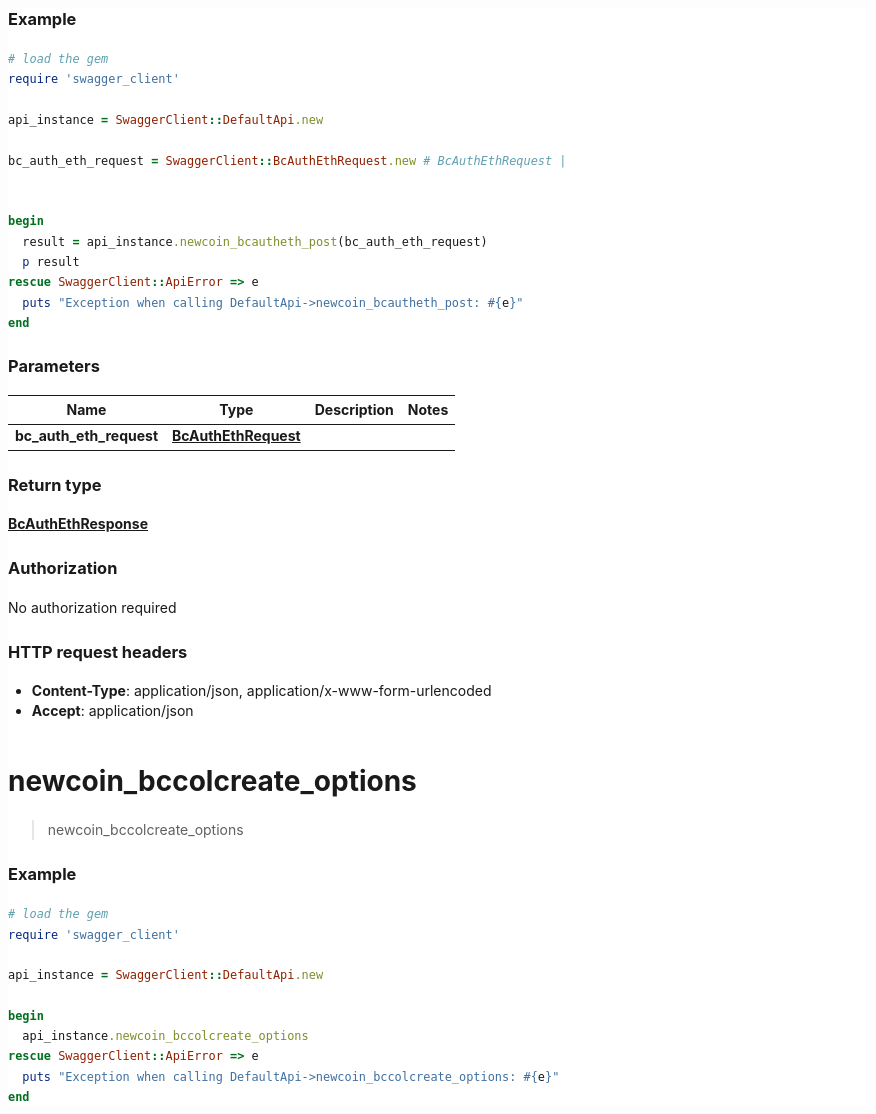

### Example
```ruby
# load the gem
require 'swagger_client'

api_instance = SwaggerClient::DefaultApi.new

bc_auth_eth_request = SwaggerClient::BcAuthEthRequest.new # BcAuthEthRequest | 


begin
  result = api_instance.newcoin_bcautheth_post(bc_auth_eth_request)
  p result
rescue SwaggerClient::ApiError => e
  puts "Exception when calling DefaultApi->newcoin_bcautheth_post: #{e}"
end
```

### Parameters

Name | Type | Description  | Notes
------------- | ------------- | ------------- | -------------
 **bc_auth_eth_request** | [**BcAuthEthRequest**](BcAuthEthRequest.md)|  | 

### Return type

[**BcAuthEthResponse**](BcAuthEthResponse.md)

### Authorization

No authorization required

### HTTP request headers

 - **Content-Type**: application/json, application/x-www-form-urlencoded
 - **Accept**: application/json



# **newcoin_bccolcreate_options**
> newcoin_bccolcreate_options



### Example
```ruby
# load the gem
require 'swagger_client'

api_instance = SwaggerClient::DefaultApi.new

begin
  api_instance.newcoin_bccolcreate_options
rescue SwaggerClient::ApiError => e
  puts "Exception when calling DefaultApi->newcoin_bccolcreate_options: #{e}"
end
```
